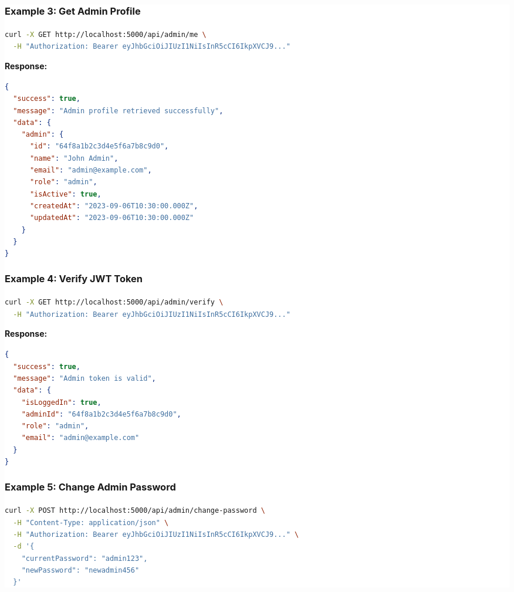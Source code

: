 ### Example 3: Get Admin Profile
```bash
curl -X GET http://localhost:5000/api/admin/me \
  -H "Authorization: Bearer eyJhbGciOiJIUzI1NiIsInR5cCI6IkpXVCJ9..."
```

**Response:**
```json
{
  "success": true,
  "message": "Admin profile retrieved successfully",
  "data": {
    "admin": {
      "id": "64f8a1b2c3d4e5f6a7b8c9d0",
      "name": "John Admin",
      "email": "admin@example.com",
      "role": "admin",
      "isActive": true,
      "createdAt": "2023-09-06T10:30:00.000Z",
      "updatedAt": "2023-09-06T10:30:00.000Z"
    }
  }
}
```

### Example 4: Verify JWT Token
```bash
curl -X GET http://localhost:5000/api/admin/verify \
  -H "Authorization: Bearer eyJhbGciOiJIUzI1NiIsInR5cCI6IkpXVCJ9..."
```

**Response:**
```json
{
  "success": true,
  "message": "Admin token is valid",
  "data": {
    "isLoggedIn": true,
    "adminId": "64f8a1b2c3d4e5f6a7b8c9d0",
    "role": "admin",
    "email": "admin@example.com"
  }
}
```

### Example 5: Change Admin Password
```bash
curl -X POST http://localhost:5000/api/admin/change-password \
  -H "Content-Type: application/json" \
  -H "Authorization: Bearer eyJhbGciOiJIUzI1NiIsInR5cCI6IkpXVCJ9..." \
  -d '{
    "currentPassword": "admin123",
    "newPassword": "newadmin456"
  }'
```
